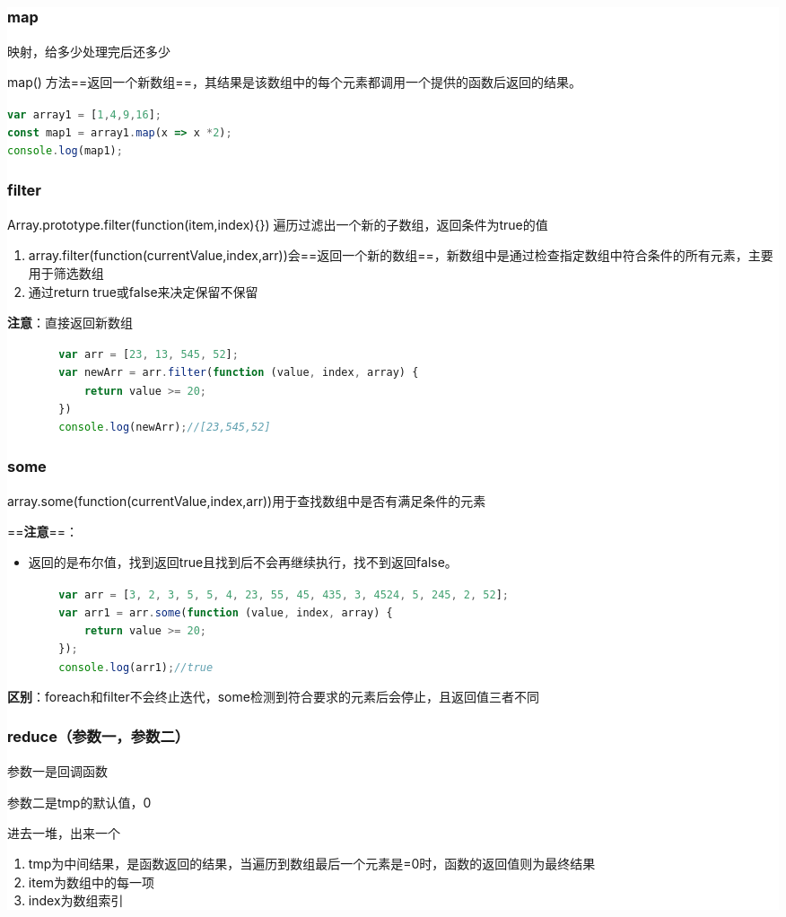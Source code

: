 ### map

映射，给多少处理完后还多少

map() 方法==返回一个新数组==，其结果是该数组中的每个元素都调用一个提供的函数后返回的结果。

```javascript
var array1 = [1,4,9,16];
const map1 = array1.map(x => x *2);
console.log(map1);
```

### filter

Array.prototype.filter(function(item,index){})           遍历过滤出一个新的子数组，返回条件为true的值

1. array.filter(function(currentValue,index,arr))会==返回一个新的数组==，新数组中是通过检查指定数组中符合条件的所有元素，主要用于筛选数组
2. 通过return true或false来决定保留不保留

**注意**：直接返回新数组

```javascript
        var arr = [23, 13, 545, 52];
        var newArr = arr.filter(function (value, index, array) {
            return value >= 20;
        })
        console.log(newArr);//[23,545,52]
```

### some

array.some(function(currentValue,index,arr))用于查找数组中是否有满足条件的元素

==**注意**==：

- 返回的是布尔值，找到返回true且找到后不会再继续执行，找不到返回false。

```javascript
        var arr = [3, 2, 3, 5, 5, 4, 23, 55, 45, 435, 3, 4524, 5, 245, 2, 52];
        var arr1 = arr.some(function (value, index, array) {
            return value >= 20;
        });
        console.log(arr1);//true
```

**区别**：foreach和filter不会终止迭代，some检测到符合要求的元素后会停止，且返回值三者不同

### reduce（参数一，参数二）

参数一是回调函数

参数二是tmp的默认值，0

进去一堆，出来一个

1. tmp为中间结果，是函数返回的结果，当遍历到数组最后一个元素是=0时，函数的返回值则为最终结果
2. item为数组中的每一项
3. index为数组索引
